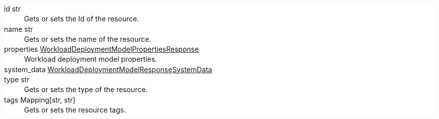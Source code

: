 <div>
<pulumi-choosable type="language" values="python">
<dl class="resources-properties"><dt class="property-"
            title="">
        <span id="id_python">
<a data-swiftype-name="resource-property" data-swiftype-type="text" href="#id_python" style="color: inherit; text-decoration: inherit;">id</a>
</span>
        <span class="property-indicator"></span>
        <span class="property-type">str</span>
    </dt>
    <dd>Gets or sets the Id of the resource.</dd><dt class="property-"
            title="">
        <span id="name_python">
<a data-swiftype-name="resource-property" data-swiftype-type="text" href="#name_python" style="color: inherit; text-decoration: inherit;">name</a>
</span>
        <span class="property-indicator"></span>
        <span class="property-type">str</span>
    </dt>
    <dd>Gets or sets the name of the resource.</dd><dt class="property-"
            title="">
        <span id="properties_python">
<a data-swiftype-name="resource-property" data-swiftype-type="text" href="#properties_python" style="color: inherit; text-decoration: inherit;">properties</a>
</span>
        <span class="property-indicator"></span>
        <span class="property-type"><a href="#workloaddeploymentmodelpropertiesresponse">Workload<wbr>Deployment<wbr>Model<wbr>Properties<wbr>Response</a></span>
    </dt>
    <dd>Workload deployment model properties.</dd><dt class="property-"
            title="">
        <span id="system_data_python">
<a data-swiftype-name="resource-property" data-swiftype-type="text" href="#system_data_python" style="color: inherit; text-decoration: inherit;">system_<wbr>data</a>
</span>
        <span class="property-indicator"></span>
        <span class="property-type"><a href="#workloaddeploymentmodelresponsesystemdata">Workload<wbr>Deployment<wbr>Model<wbr>Response<wbr>System<wbr>Data</a></span>
    </dt>
    <dd></dd><dt class="property-"
            title="">
        <span id="type_python">
<a data-swiftype-name="resource-property" data-swiftype-type="text" href="#type_python" style="color: inherit; text-decoration: inherit;">type</a>
</span>
        <span class="property-indicator"></span>
        <span class="property-type">str</span>
    </dt>
    <dd>Gets or sets the type of the resource.</dd><dt class="property-"
            title="">
        <span id="tags_python">
<a data-swiftype-name="resource-property" data-swiftype-type="text" href="#tags_python" style="color: inherit; text-decoration: inherit;">tags</a>
</span>
        <span class="property-indicator"></span>
        <span class="property-type">Mapping[str, str]</span>
    </dt>
    <dd>Gets or sets the resource tags.</dd></dl>
</pulumi-choosable>
</div>
